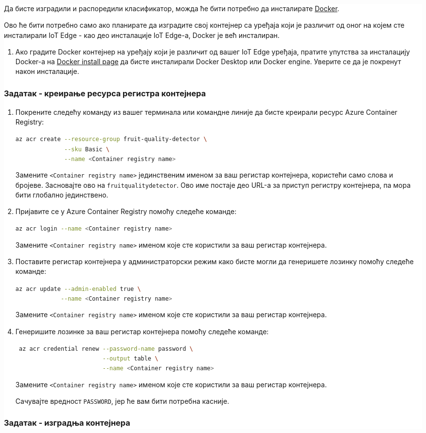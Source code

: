 Да бисте изградили и распоредили класификатор, можда ће бити потребно да инсталирате [Docker](https://www.docker.com/).

Ово ће бити потребно само ако планирате да изградите свој контејнер са уређаја који је различит од оног на којем сте инсталирали IoT Edge - као део инсталације IoT Edge-а, Docker је већ инсталиран.

1. Ако градите Docker контејнер на уређају који је различит од вашег IoT Edge уређаја, пратите упутства за инсталацију Docker-а на [Docker install page](https://www.docker.com/products/docker-desktop) да бисте инсталирали Docker Desktop или Docker engine. Уверите се да је покренут након инсталације.

### Задатак - креирање ресурса регистра контејнера

1. Покрените следећу команду из вашег терминала или командне линије да бисте креирали ресурс Azure Container Registry:

    ```sh
    az acr create --resource-group fruit-quality-detector \
                  --sku Basic \
                  --name <Container registry name>
    ```

    Замените `<Container registry name>` јединственим именом за ваш регистар контејнера, користећи само слова и бројеве. Засновајте ово на `fruitqualitydetector`. Ово име постаје део URL-а за приступ регистру контејнера, па мора бити глобално јединствено.

1. Пријавите се у Azure Container Registry помоћу следеће команде:

    ```sh
    az acr login --name <Container registry name>
    ```

    Замените `<Container registry name>` именом које сте користили за ваш регистар контејнера.

1. Поставите регистар контејнера у администраторски режим како бисте могли да генеришете лозинку помоћу следеће команде:

    ```sh
    az acr update --admin-enabled true \
                 --name <Container registry name>
    ```

    Замените `<Container registry name>` именом које сте користили за ваш регистар контејнера.

1. Генеришите лозинке за ваш регистар контејнера помоћу следеће команде:

    ```sh
     az acr credential renew --password-name password \
                             --output table \
                             --name <Container registry name>
    ```

    Замените `<Container registry name>` именом које сте користили за ваш регистар контејнера.

    Сачувајте вредност `PASSWORD`, јер ће вам бити потребна касније.

### Задатак - изградња контејнера
